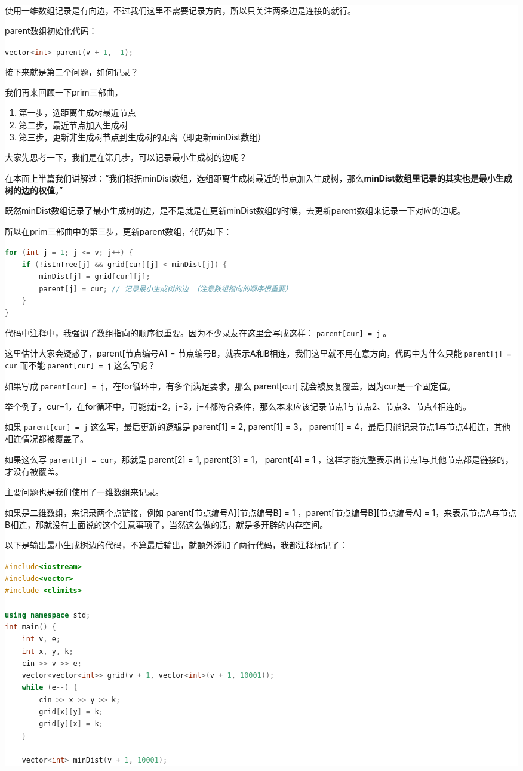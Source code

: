使用一维数组记录是有向边，不过我们这里不需要记录方向，所以只关注两条边是连接的就行。

parent数组初始化代码：

```CPP 
vector<int> parent(v + 1, -1);
```

接下来就是第二个问题，如何记录？

我们再来回顾一下prim三部曲，

1. 第一步，选距离生成树最近节点
2. 第二步，最近节点加入生成树
3. 第三步，更新非生成树节点到生成树的距离（即更新minDist数组）

大家先思考一下，我们是在第几步，可以记录最小生成树的边呢？

在本面上半篇我们讲解过：“我们根据minDist数组，选组距离生成树最近的节点加入生成树，那么**minDist数组里记录的其实也是最小生成树的边的权值**。”

既然minDist数组记录了最小生成树的边，是不是就是在更新minDist数组的时候，去更新parent数组来记录一下对应的边呢。


所以在prim三部曲中的第三步，更新parent数组，代码如下：

```CPP
for (int j = 1; j <= v; j++) {
    if (!isInTree[j] && grid[cur][j] < minDist[j]) {
        minDist[j] = grid[cur][j];
        parent[j] = cur; // 记录最小生成树的边 （注意数组指向的顺序很重要）
    }
}
```

代码中注释中，我强调了数组指向的顺序很重要。因为不少录友在这里会写成这样： `parent[cur] = j`  。

这里估计大家会疑惑了，parent[节点编号A] = 节点编号B，就表示A和B相连，我们这里就不用在意方向，代码中为什么只能 `parent[j] = cur`  而不能 `parent[cur] = j` 这么写呢？ 

如果写成 `parent[cur] = j`，在for循环中，有多个j满足要求，那么 parent[cur] 就会被反复覆盖，因为cur是一个固定值。

举个例子，cur=1，在for循环中，可能就j=2，j=3，j=4都符合条件，那么本来应该记录节点1与节点2、节点3、节点4相连的。 

如果  `parent[cur] = j` 这么写，最后更新的逻辑是  parent[1] = 2, parent[1] = 3， parent[1] = 4，最后只能记录节点1与节点4相连，其他相连情况都被覆盖了。

如果这么写 `parent[j] = cur`，那就是 parent[2] = 1, parent[3] = 1， parent[4] = 1 ，这样才能完整表示出节点1与其他节点都是链接的，才没有被覆盖。 

主要问题也是我们使用了一维数组来记录。

如果是二维数组，来记录两个点链接，例如 parent[节点编号A][节点编号B] = 1 ，parent[节点编号B][节点编号A] = 1，来表示节点A与节点B相连，那就没有上面说的这个注意事项了，当然这么做的话，就是多开辟的内存空间。

以下是输出最小生成树边的代码，不算最后输出，就额外添加了两行代码，我都注释标记了：

```CPP
#include<iostream>
#include<vector>
#include <climits>

using namespace std;
int main() {
    int v, e;
    int x, y, k;
    cin >> v >> e;
    vector<vector<int>> grid(v + 1, vector<int>(v + 1, 10001));
    while (e--) {
        cin >> x >> y >> k;
        grid[x][y] = k;
        grid[y][x] = k;
    }

    vector<int> minDist(v + 1, 10001);
```